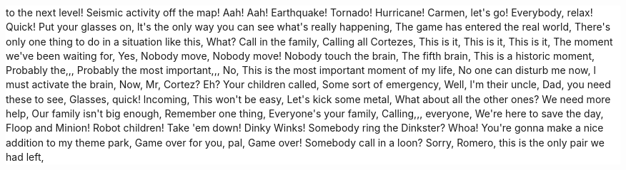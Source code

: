 to the next level!
Seismic activity off the map!
Aah!
Aah!
Earthquake!
Tornado!
Hurricane!
Carmen, let's go!
Everybody, relax!
Quick! Put your glasses on,
lt's the only way you can see
what's really happening,
The game has entered the real world,
There's only one thing to do
in a situation like this,
What?
Call in the family,
Calling all Cortezes,
This is it, This is it,
This is it,
The moment we've been waiting for,
Yes,
Nobody move, Nobody move!
Nobody touch the brain,
The fifth brain,
This is a historic moment,
Probably the,,,
Probably the most important,,,
No,
This is the most important
moment of my life,
No one can disturb me now,
l must activate the brain,
Now,
Mr, Cortez?
Eh?
Your children called,
Some sort of emergency,
Well, l'm their uncle,
Dad, you need these to see,
Glasses, quick!
lncoming,
This won't be easy,
Let's kick some metal,
What about all the other ones?
We need more help,
Our family isn't big enough,
Remember one thing,
Everyone's your family,
Calling,,, everyone,
We're here to save the day,
Floop and Minion!
Robot children!
Take 'em down!
Dinky Winks!
Somebody ring the Dinkster?
Whoa!
You're gonna make a nice addition
to my theme park,
Game over for you, pal,
Game over!
Somebody call in a loon?
Sorry, Romero,
this is the only pair we had left,